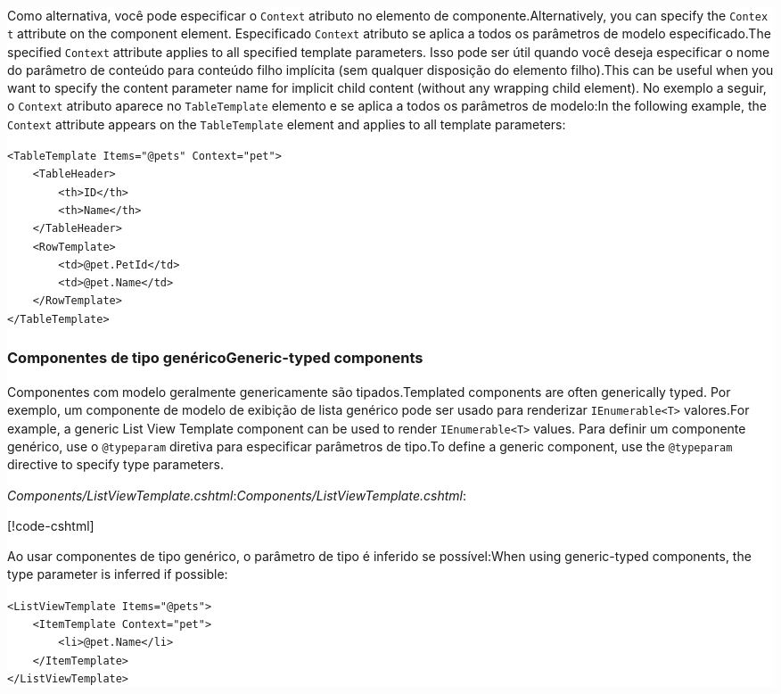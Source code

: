 <span data-ttu-id="3f064-319">Como alternativa, você pode especificar o `Context` atributo no elemento de componente.</span><span class="sxs-lookup"><span data-stu-id="3f064-319">Alternatively, you can specify the `Context` attribute on the component element.</span></span> <span data-ttu-id="3f064-320">Especificado `Context` atributo se aplica a todos os parâmetros de modelo especificado.</span><span class="sxs-lookup"><span data-stu-id="3f064-320">The specified `Context` attribute applies to all specified template parameters.</span></span> <span data-ttu-id="3f064-321">Isso pode ser útil quando você deseja especificar o nome do parâmetro de conteúdo para conteúdo filho implícita (sem qualquer disposição do elemento filho).</span><span class="sxs-lookup"><span data-stu-id="3f064-321">This can be useful when you want to specify the content parameter name for implicit child content (without any wrapping child element).</span></span> <span data-ttu-id="3f064-322">No exemplo a seguir, o `Context` atributo aparece no `TableTemplate` elemento e se aplica a todos os parâmetros de modelo:</span><span class="sxs-lookup"><span data-stu-id="3f064-322">In the following example, the `Context` attribute appears on the `TableTemplate` element and applies to all template parameters:</span></span>

```cshtml
<TableTemplate Items="@pets" Context="pet">
    <TableHeader>
        <th>ID</th>
        <th>Name</th>
    </TableHeader>
    <RowTemplate>
        <td>@pet.PetId</td>
        <td>@pet.Name</td>
    </RowTemplate>
</TableTemplate>
```

### <a name="generic-typed-components"></a><span data-ttu-id="3f064-323">Componentes de tipo genérico</span><span class="sxs-lookup"><span data-stu-id="3f064-323">Generic-typed components</span></span>

<span data-ttu-id="3f064-324">Componentes com modelo geralmente genericamente são tipados.</span><span class="sxs-lookup"><span data-stu-id="3f064-324">Templated components are often generically typed.</span></span> <span data-ttu-id="3f064-325">Por exemplo, um componente de modelo de exibição de lista genérico pode ser usado para renderizar `IEnumerable<T>` valores.</span><span class="sxs-lookup"><span data-stu-id="3f064-325">For example, a generic List View Template component can be used to render `IEnumerable<T>` values.</span></span> <span data-ttu-id="3f064-326">Para definir um componente genérico, use o `@typeparam` diretiva para especificar parâmetros de tipo.</span><span class="sxs-lookup"><span data-stu-id="3f064-326">To define a generic component, use the `@typeparam` directive to specify type parameters.</span></span>

<span data-ttu-id="3f064-327">*Components/ListViewTemplate.cshtml*:</span><span class="sxs-lookup"><span data-stu-id="3f064-327">*Components/ListViewTemplate.cshtml*:</span></span>

[!code-cshtml[](common/samples/3.x/BlazorSample/Components/ListViewTemplate.cshtml)]

<span data-ttu-id="3f064-328">Ao usar componentes de tipo genérico, o parâmetro de tipo é inferido se possível:</span><span class="sxs-lookup"><span data-stu-id="3f064-328">When using generic-typed components, the type parameter is inferred if possible:</span></span>

```cshtml
<ListViewTemplate Items="@pets">
    <ItemTemplate Context="pet">
        <li>@pet.Name</li>
    </ItemTemplate>
</ListViewTemplate>
```
